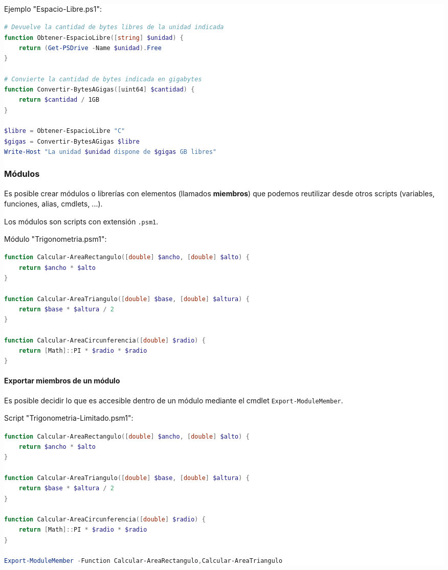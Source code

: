 Ejemplo "Espacio-Libre.ps1":

```powershell
# Devuelve la cantidad de bytes libres de la unidad indicada
function Obtener-EspacioLibre([string] $unidad) {
    return (Get-PSDrive -Name $unidad).Free
}

# Convierte la cantidad de bytes indicada en gigabytes
function Convertir-BytesAGigas([uint64] $cantidad) {
    return $cantidad / 1GB
}

$libre = Obtener-EspacioLibre "C" 
$gigas = Convertir-BytesAGigas $libre 
Write-Host "La unidad $unidad dispone de $gigas GB libres"
```

### Módulos

Es posible crear módulos o librerías con elementos (llamados **miembros**) que podemos reutilizar desde otros scripts (variables, funciones, alias, cmdlets, ...).

Los módulos son scripts con extensión `.psm1`.

Módulo "Trigonometria.psm1":

```powershell
function Calcular-AreaRectangulo([double] $ancho, [double] $alto) {
    return $ancho * $alto
}

function Calcular-AreaTriangulo([double] $base, [double] $altura) {
    return $base * $altura / 2
}

function Calcular-AreaCircunferencia([double] $radio) {
    return [Math]::PI * $radio * $radio
}
```

#### Exportar miembros de un módulo

Es posible decidir lo que es accesible dentro de un módulo mediante el cmdlet `Export-ModuleMember`.

Script "Trigonometria-Limitado.psm1":

```powershell
function Calcular-AreaRectangulo([double] $ancho, [double] $alto) {
    return $ancho * $alto
}

function Calcular-AreaTriangulo([double] $base, [double] $altura) {
    return $base * $altura / 2
}

function Calcular-AreaCircunferencia([double] $radio) {
    return [Math]::PI * $radio * $radio
}

Export-ModuleMember -Function Calcular-AreaRectangulo,Calcular-AreaTriangulo
```
